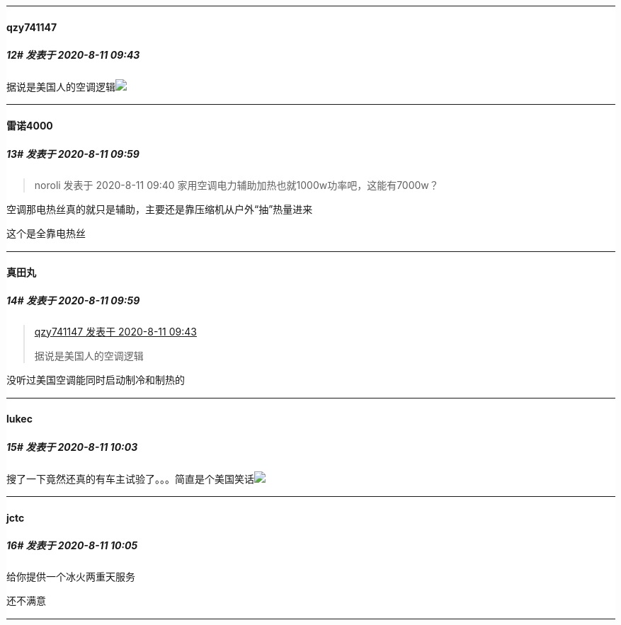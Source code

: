 
-----

####  qzy741147  
##### 12#       发表于 2020-8-11 09:43


据说是美国人的空调逻辑<img src="https://static.saraba1st.com/image/smiley/face2017/037.png" referrerpolicy="no-referrer">


-----

####  雷诺4000  
##### 13#       发表于 2020-8-11 09:59


<blockquote>noroli 发表于 2020-8-11 09:40
家用空调电力辅助加热也就1000w功率吧，这能有7000w？</blockquote>
空调那电热丝真的就只是辅助，主要还是靠压缩机从户外“抽”热量进来


这个是全靠电热丝


-----

####  真田丸  
##### 14#       发表于 2020-8-11 09:59


<blockquote><a href="httphttps://bbs.saraba1st.com/2b/forum.php?mod=redirect&amp;goto=findpost&amp;pid=48390200&amp;ptid=1954136" target="_blank">qzy741147 发表于 2020-8-11 09:43</a>

据说是美国人的空调逻辑</blockquote>
没听过美国空调能同时启动制冷和制热的


-----

####  lukec  
##### 15#       发表于 2020-8-11 10:03


搜了一下竟然还真的有车主试验了。。。简直是个美国笑话<img src="https://static.saraba1st.com/image/smiley/face2017/125.png" referrerpolicy="no-referrer">


-----

####  jctc  
##### 16#       发表于 2020-8-11 10:05


给你提供一个冰火两重天服务

还不满意


-----
